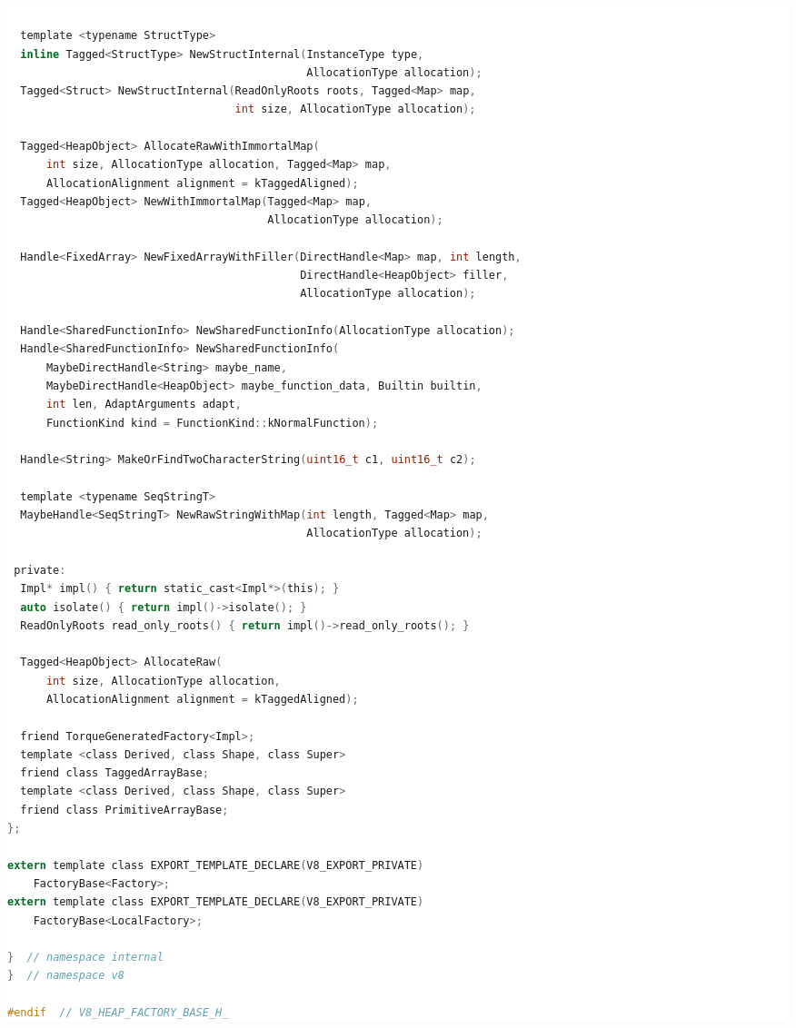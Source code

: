 ```c

  template <typename StructType>
  inline Tagged<StructType> NewStructInternal(InstanceType type,
                                              AllocationType allocation);
  Tagged<Struct> NewStructInternal(ReadOnlyRoots roots, Tagged<Map> map,
                                   int size, AllocationType allocation);

  Tagged<HeapObject> AllocateRawWithImmortalMap(
      int size, AllocationType allocation, Tagged<Map> map,
      AllocationAlignment alignment = kTaggedAligned);
  Tagged<HeapObject> NewWithImmortalMap(Tagged<Map> map,
                                        AllocationType allocation);

  Handle<FixedArray> NewFixedArrayWithFiller(DirectHandle<Map> map, int length,
                                             DirectHandle<HeapObject> filler,
                                             AllocationType allocation);

  Handle<SharedFunctionInfo> NewSharedFunctionInfo(AllocationType allocation);
  Handle<SharedFunctionInfo> NewSharedFunctionInfo(
      MaybeDirectHandle<String> maybe_name,
      MaybeDirectHandle<HeapObject> maybe_function_data, Builtin builtin,
      int len, AdaptArguments adapt,
      FunctionKind kind = FunctionKind::kNormalFunction);

  Handle<String> MakeOrFindTwoCharacterString(uint16_t c1, uint16_t c2);

  template <typename SeqStringT>
  MaybeHandle<SeqStringT> NewRawStringWithMap(int length, Tagged<Map> map,
                                              AllocationType allocation);

 private:
  Impl* impl() { return static_cast<Impl*>(this); }
  auto isolate() { return impl()->isolate(); }
  ReadOnlyRoots read_only_roots() { return impl()->read_only_roots(); }

  Tagged<HeapObject> AllocateRaw(
      int size, AllocationType allocation,
      AllocationAlignment alignment = kTaggedAligned);

  friend TorqueGeneratedFactory<Impl>;
  template <class Derived, class Shape, class Super>
  friend class TaggedArrayBase;
  template <class Derived, class Shape, class Super>
  friend class PrimitiveArrayBase;
};

extern template class EXPORT_TEMPLATE_DECLARE(V8_EXPORT_PRIVATE)
    FactoryBase<Factory>;
extern template class EXPORT_TEMPLATE_DECLARE(V8_EXPORT_PRIVATE)
    FactoryBase<LocalFactory>;

}  // namespace internal
}  // namespace v8

#endif  // V8_HEAP_FACTORY_BASE_H_
```